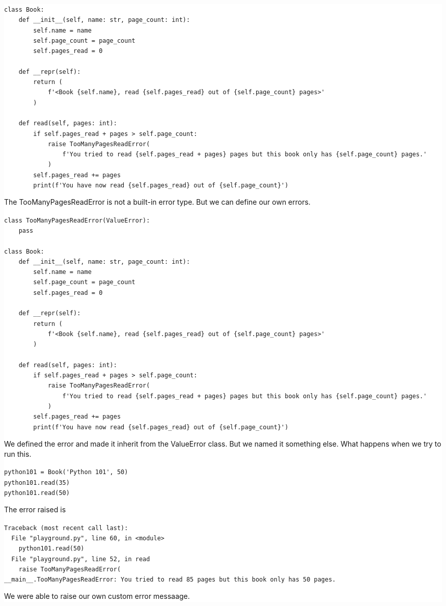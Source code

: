 ```
class Book:
    def __init__(self, name: str, page_count: int):
        self.name = name
        self.page_count = page_count
        self.pages_read = 0
    
    def __repr(self):
        return (
            f'<Book {self.name}, read {self.pages_read} out of {self.page_count} pages>'
        )

    def read(self, pages: int):
        if self.pages_read + pages > self.page_count:
            raise TooManyPagesReadError(
                f'You tried to read {self.pages_read + pages} pages but this book only has {self.page_count} pages.'
            )
        self.pages_read += pages
        print(f'You have now read {self.pages_read} out of {self.page_count}')
```
The TooManyPagesReadError is not a built-in error type. But we can define our own errors.

```
class TooManyPagesReadError(ValueError):
    pass

class Book:
    def __init__(self, name: str, page_count: int):
        self.name = name
        self.page_count = page_count
        self.pages_read = 0
    
    def __repr(self):
        return (
            f'<Book {self.name}, read {self.pages_read} out of {self.page_count} pages>'
        )

    def read(self, pages: int):
        if self.pages_read + pages > self.page_count:
            raise TooManyPagesReadError(
                f'You tried to read {self.pages_read + pages} pages but this book only has {self.page_count} pages.'
            )
        self.pages_read += pages
        print(f'You have now read {self.pages_read} out of {self.page_count}')
```

We defined the error and made it inherit from the ValueError class. But we named it something else.
What happens when we try to run this.
```
python101 = Book('Python 101', 50)
python101.read(35)
python101.read(50)
```
The error raised is
```
Traceback (most recent call last):
  File "playground.py", line 60, in <module>
    python101.read(50)
  File "playground.py", line 52, in read
    raise TooManyPagesReadError(
__main__.TooManyPagesReadError: You tried to read 85 pages but this book only has 50 pages.
```
We were able to raise our own custom error messaage.
